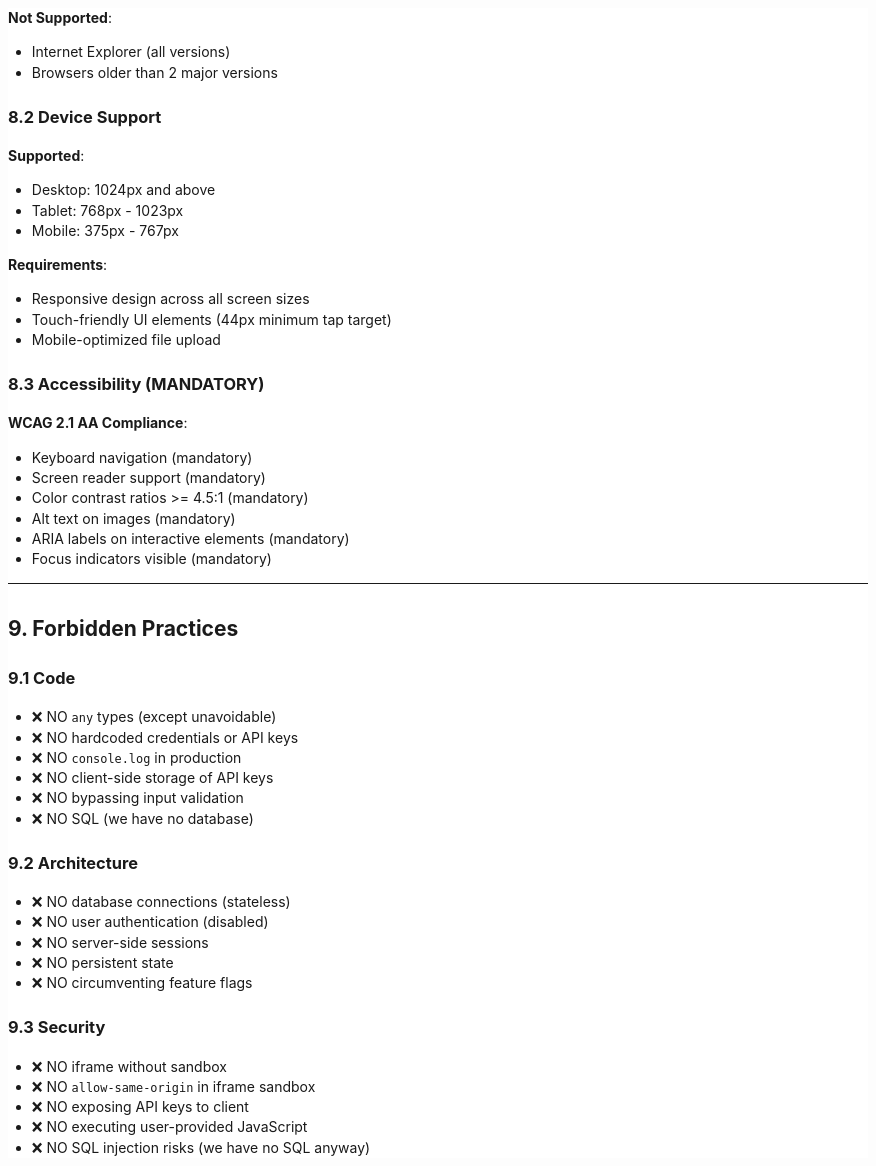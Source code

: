 **Not Supported**:
- Internet Explorer (all versions)
- Browsers older than 2 major versions

### 8.2 Device Support

**Supported**:
- Desktop: 1024px and above
- Tablet: 768px - 1023px
- Mobile: 375px - 767px

**Requirements**:
- Responsive design across all screen sizes
- Touch-friendly UI elements (44px minimum tap target)
- Mobile-optimized file upload

### 8.3 Accessibility (MANDATORY)

**WCAG 2.1 AA Compliance**:
- Keyboard navigation (mandatory)
- Screen reader support (mandatory)
- Color contrast ratios >= 4.5:1 (mandatory)
- Alt text on images (mandatory)
- ARIA labels on interactive elements (mandatory)
- Focus indicators visible (mandatory)

---

## 9. Forbidden Practices

### 9.1 Code

- ❌ NO `any` types (except unavoidable)
- ❌ NO hardcoded credentials or API keys
- ❌ NO `console.log` in production
- ❌ NO client-side storage of API keys
- ❌ NO bypassing input validation
- ❌ NO SQL (we have no database)

### 9.2 Architecture

- ❌ NO database connections (stateless)
- ❌ NO user authentication (disabled)
- ❌ NO server-side sessions
- ❌ NO persistent state
- ❌ NO circumventing feature flags

### 9.3 Security

- ❌ NO iframe without sandbox
- ❌ NO `allow-same-origin` in iframe sandbox
- ❌ NO exposing API keys to client
- ❌ NO executing user-provided JavaScript
- ❌ NO SQL injection risks (we have no SQL anyway)
